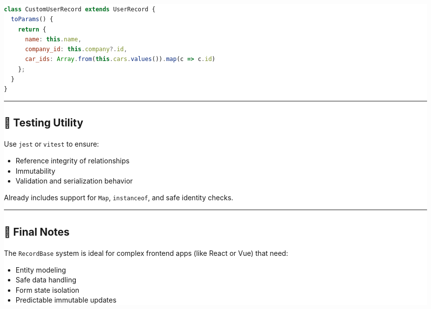 ```js
class CustomUserRecord extends UserRecord {
  toParams() {
    return {
      name: this.name,
      company_id: this.company?.id,
      car_ids: Array.from(this.cars.values()).map(c => c.id)
    };
  }
}
```

---

## 🧪 Testing Utility

Use `jest` or `vitest` to ensure:

- Reference integrity of relationships  
- Immutability  
- Validation and serialization behavior  

Already includes support for `Map`, `instanceof`, and safe identity checks.

---

## 📎 Final Notes

The `RecordBase` system is ideal for complex frontend apps (like React or Vue) that need:

- Entity modeling  
- Safe data handling  
- Form state isolation  
- Predictable immutable updates  
